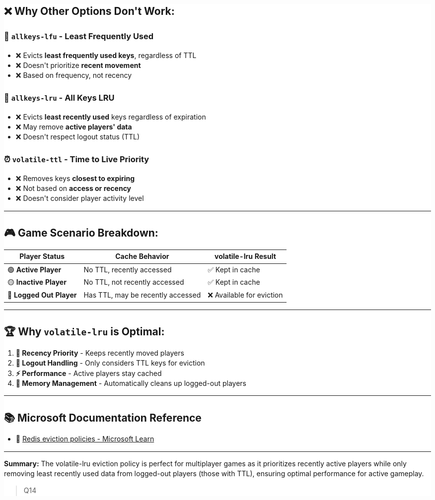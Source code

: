 ## ❌ **Why Other Options Don't Work:**

### 🔢 **`allkeys-lfu`** - Least Frequently Used
- ❌ Evicts **least frequently used keys**, regardless of TTL
- ❌ Doesn't prioritize **recent movement**
- ❌ Based on frequency, not recency

### 🔄 **`allkeys-lru`** - All Keys LRU
- ❌ Evicts **least recently used** keys regardless of expiration
- ❌ May remove **active players' data**
- ❌ Doesn't respect logout status (TTL)

### ⏰ **`volatile-ttl`** - Time to Live Priority
- ❌ Removes keys **closest to expiring**
- ❌ Not based on **access or recency**
- ❌ Doesn't consider player activity level

---

## 🎮 **Game Scenario Breakdown:**

| Player Status | Cache Behavior | volatile-lru Result |
|---------------|----------------|-------------------|
| 🟢 **Active Player** | No TTL, recently accessed | ✅ Kept in cache |
| 🟡 **Inactive Player** | No TTL, not recently accessed | ✅ Kept in cache |
| 🔴 **Logged Out Player** | Has TTL, may be recently accessed | ❌ Available for eviction |

---

## 🏆 **Why `volatile-lru` is Optimal:**

1. **🎯 Recency Priority** - Keeps recently moved players
2. **🚪 Logout Handling** - Only considers TTL keys for eviction
3. **⚡ Performance** - Active players stay cached
4. **💾 Memory Management** - Automatically cleans up logged-out players

---

## 📚 Microsoft Documentation Reference

- 🔗 [Redis eviction policies - Microsoft Learn](https://docs.microsoft.com/en-us/azure/azure-cache-for-redis/cache-configure#redis-server-configuration)

---

**Summary:** The volatile-lru eviction policy is perfect for multiplayer games as it prioritizes recently active players while only removing least recently used data from logged-out players (those with TTL), ensuring optimal performance for active gameplay.

> Q14 
